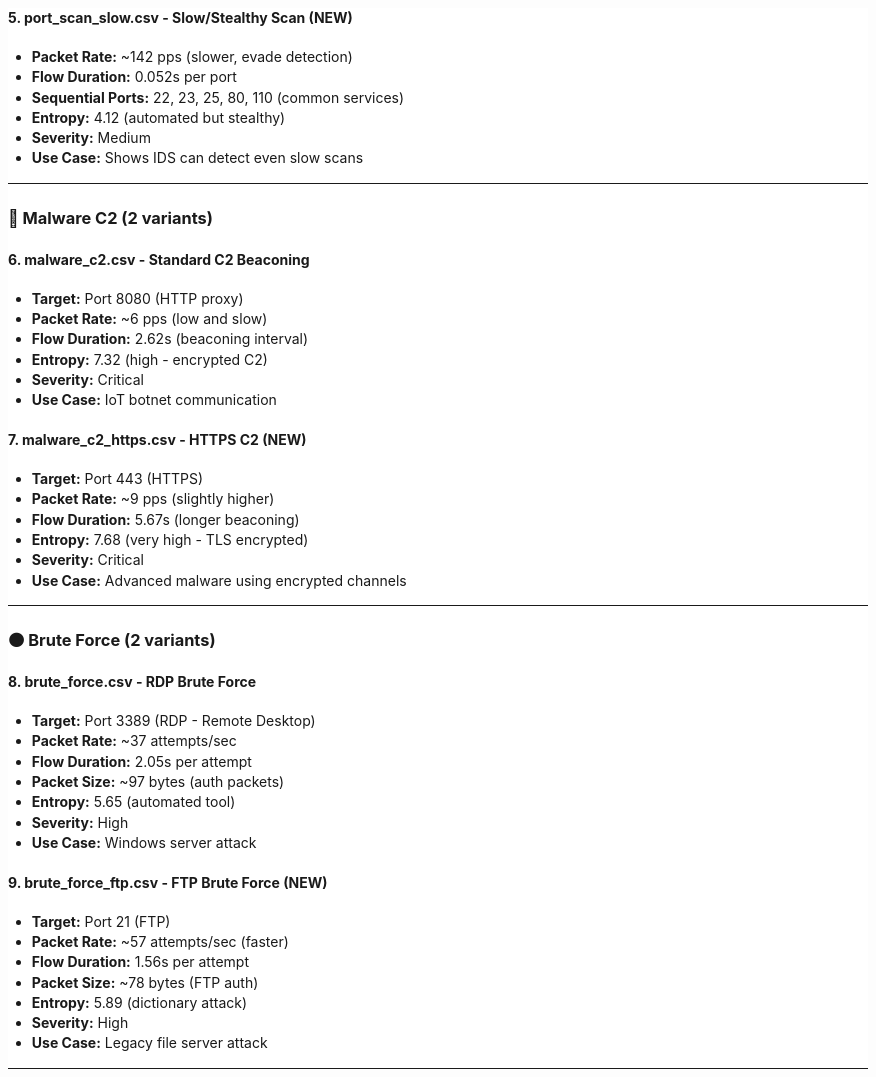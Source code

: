 #### 5. **port_scan_slow.csv** - Slow/Stealthy Scan (NEW)
- **Packet Rate:** ~142 pps (slower, evade detection)
- **Flow Duration:** 0.052s per port
- **Sequential Ports:** 22, 23, 25, 80, 110 (common services)
- **Entropy:** 4.12 (automated but stealthy)
- **Severity:** Medium
- **Use Case:** Shows IDS can detect even slow scans

---

### 🔴 Malware C2 (2 variants)

#### 6. **malware_c2.csv** - Standard C2 Beaconing
- **Target:** Port 8080 (HTTP proxy)
- **Packet Rate:** ~6 pps (low and slow)
- **Flow Duration:** 2.62s (beaconing interval)
- **Entropy:** 7.32 (high - encrypted C2)
- **Severity:** Critical
- **Use Case:** IoT botnet communication

#### 7. **malware_c2_https.csv** - HTTPS C2 (NEW)
- **Target:** Port 443 (HTTPS)
- **Packet Rate:** ~9 pps (slightly higher)
- **Flow Duration:** 5.67s (longer beaconing)
- **Entropy:** 7.68 (very high - TLS encrypted)
- **Severity:** Critical
- **Use Case:** Advanced malware using encrypted channels

---

### 🟠 Brute Force (2 variants)

#### 8. **brute_force.csv** - RDP Brute Force
- **Target:** Port 3389 (RDP - Remote Desktop)
- **Packet Rate:** ~37 attempts/sec
- **Flow Duration:** 2.05s per attempt
- **Packet Size:** ~97 bytes (auth packets)
- **Entropy:** 5.65 (automated tool)
- **Severity:** High
- **Use Case:** Windows server attack

#### 9. **brute_force_ftp.csv** - FTP Brute Force (NEW)
- **Target:** Port 21 (FTP)
- **Packet Rate:** ~57 attempts/sec (faster)
- **Flow Duration:** 1.56s per attempt
- **Packet Size:** ~78 bytes (FTP auth)
- **Entropy:** 5.89 (dictionary attack)
- **Severity:** High
- **Use Case:** Legacy file server attack

---
